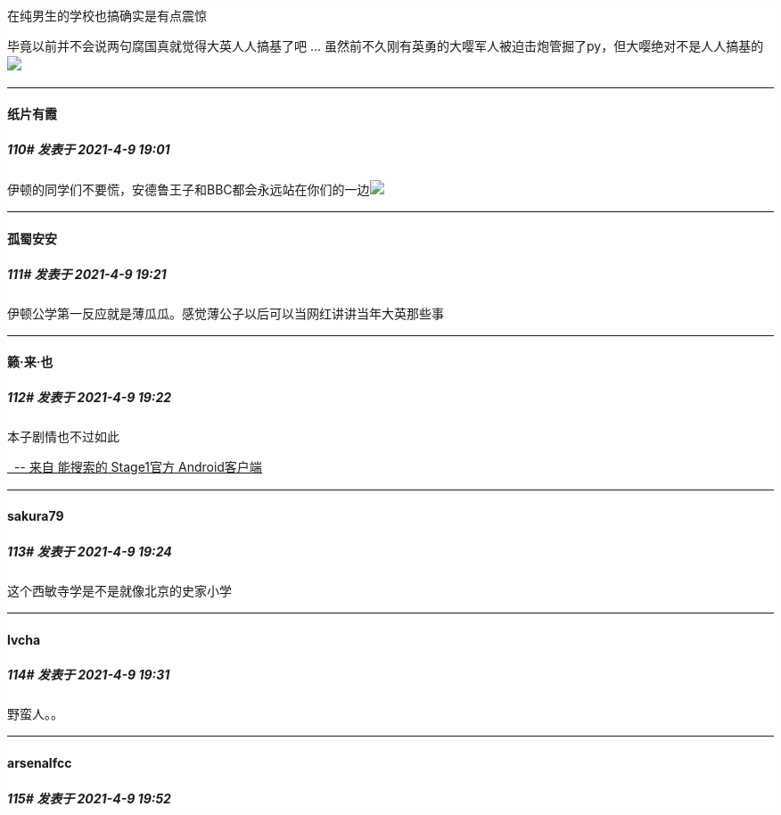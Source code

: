 在纯男生的学校也搞确实是有点震惊

毕竟以前并不会说两句腐国真就觉得大英人人搞基了吧 ...</blockquote>
虽然前不久刚有英勇的大嘤军人被迫击炮管掘了py，但大嘤绝对不是人人搞基的<img src="https://static.saraba1st.com/image/smiley/face2017/066.png" referrerpolicy="no-referrer">


*****

####  纸片有霞  
##### 110#       发表于 2021-4-9 19:01


伊顿的同学们不要慌，安德鲁王子和BBC都会永远站在你们的一边<img src="https://static.saraba1st.com/image/smiley/face2017/037.png" referrerpolicy="no-referrer">


*****

####  孤蜀安安  
##### 111#       发表于 2021-4-9 19:21


伊顿公学第一反应就是薄瓜瓜。感觉薄公子以后可以当网红讲讲当年大英那些事


*****

####  籁·来·也  
##### 112#       发表于 2021-4-9 19:22


本子剧情也不过如此

[  -- 来自 能搜索的 Stage1官方 Android客户端](https://www.coolapk.com/apk/140634)


*****

####  sakura79  
##### 113#       发表于 2021-4-9 19:24


这个西敏寺学是不是就像北京的史家小学


*****

####  lvcha  
##### 114#       发表于 2021-4-9 19:31


野蛮人。。


*****

####  arsenalfcc  
##### 115#       发表于 2021-4-9 19:52
